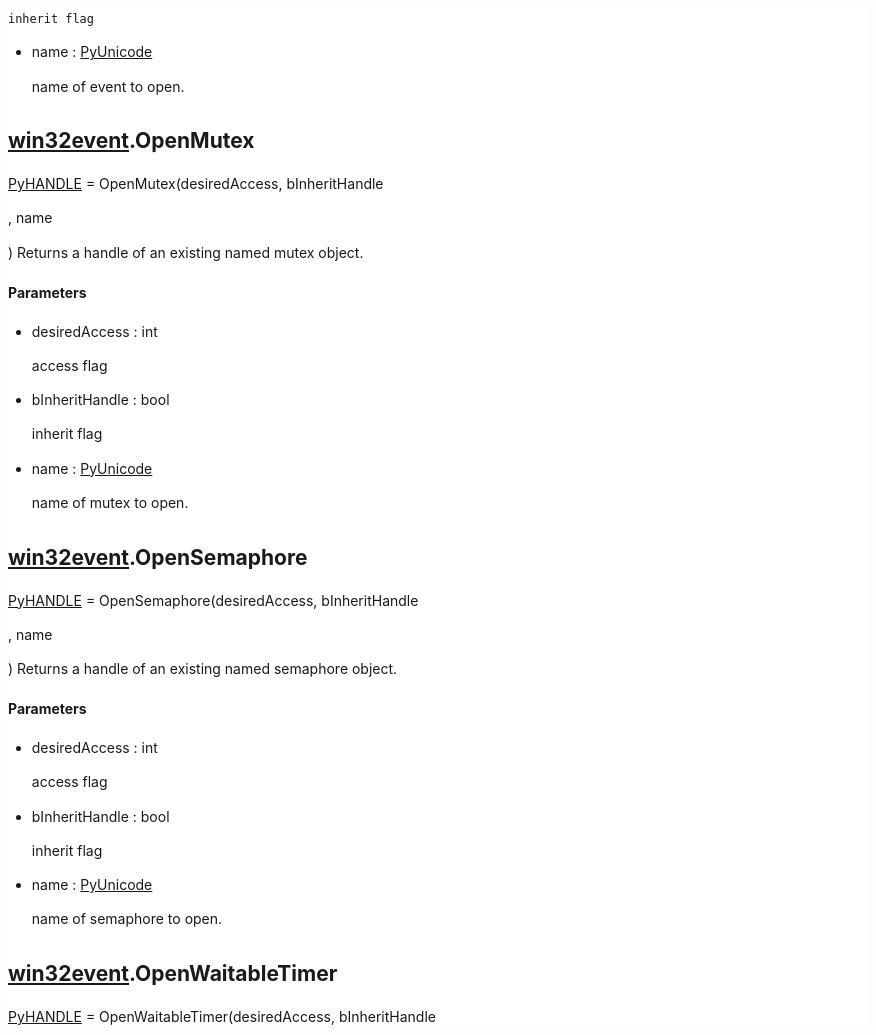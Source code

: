     inherit flag

  - name : [PyUnicode](PyUnicode.md)

    name of event to open\.


## [win32event](win32event.md#win32event)\.OpenMutex

[PyHANDLE](PyHANDLE.md) = OpenMutex\(desiredAccess, bInheritHandle

, name

\)
Returns a handle of an existing named mutex object\.

#### Parameters

  - desiredAccess : int

    access flag

  - bInheritHandle : bool

    inherit flag

  - name : [PyUnicode](PyUnicode.md)

    name of mutex to open\.


## [win32event](win32event.md#win32event)\.OpenSemaphore

[PyHANDLE](PyHANDLE.md) = OpenSemaphore\(desiredAccess, bInheritHandle

, name

\)
Returns a handle of an existing named semaphore object\.

#### Parameters

  - desiredAccess : int

    access flag

  - bInheritHandle : bool

    inherit flag

  - name : [PyUnicode](PyUnicode.md)

    name of semaphore to open\.


## [win32event](win32event.md#win32event)\.OpenWaitableTimer

[PyHANDLE](PyHANDLE.md) = OpenWaitableTimer\(desiredAccess, bInheritHandle
